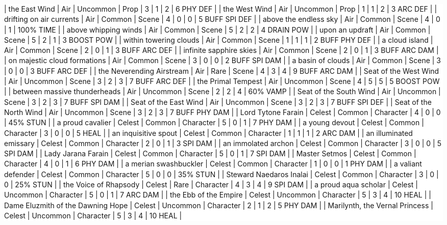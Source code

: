 | the East Wind                               | Air        | Uncommon  | Prop      | 3       | 1       | 2       | 6 PHY DEF                                               | 
| the West Wind                               | Air        | Uncommon  | Prop      | 1       | 1       | 2       | 3 ARC DEF                                               | 
| drifting on air currents                    | Air        | Common    | Scene     | 4       | 0       | 0       | 5 BUFF SPI DEF                                          | 
| above the endless sky                       | Air        | Common    | Scene     | 4       | 0       | 1       | 100% TIME                                               | 
| above whipping winds                        | Air        | Common    | Scene     | 5       | 2       | 2       | 4 DRAIN POW                                             | 
| upon an updraft                             | Air        | Common    | Scene     | 5       | 2       | 1       | 3 BOOST POW                                             | 
| within towering clouds                      | Air        | Common    | Scene     | 1       | 1       | 1       | 2 BUFF PHY DEF                                          | 
| a cloud island                              | Air        | Common    | Scene     | 2       | 0       | 1       | 3 BUFF ARC DEF                                          | 
| infinite sapphire skies                     | Air        | Common    | Scene     | 2       | 0       | 1       | 3 BUFF ARC DAM                                          | 
| on majestic cloud formations                | Air        | Common    | Scene     | 3       | 0       | 0       | 2 BUFF SPI DAM                                          | 
| a basin of clouds                           | Air        | Common    | Scene     | 3       | 0       | 0       | 3 BUFF ARC DEF                                          | 
| the Neverending Airstream                   | Air        | Rare      | Scene     | 4       | 3       | 4       | 9 BUFF ARC DAM                                          | 
| Seat of the West Wind                       | Air        | Uncommon  | Scene     | 3       | 2       | 3       | 7 BUFF ARC DEF                                          | 
| the Primal Tempest                          | Air        | Uncommon  | Scene     | 4       | 5       | 5       | 5 BOOST POW                                             | 
| between massive thunderheads                | Air        | Uncommon  | Scene     | 2       | 2       | 4       | 60% VAMP                                                | 
| Seat of the South Wind                      | Air        | Uncommon  | Scene     | 3       | 2       | 3       | 7 BUFF SPI DAM                                          | 
| Seat of the East Wind                       | Air        | Uncommon  | Scene     | 3       | 2       | 3       | 7 BUFF SPI DEF                                          | 
| Seat of the North Wind                      | Air        | Uncommon  | Scene     | 3       | 2       | 3       | 7 BUFF PHY DAM                                          | 
| Lord Tytone Farain                          | Celest     | Common    | Character | 4       | 0       | 0       | 45% STUN                                                | 
| a proud cavalier                            | Celest     | Common    | Character | 5       | 0       | 1       | 7 PHY DAM                                               | 
| a young devout                              | Celest     | Common    | Character | 3       | 0       | 0       | 5 HEAL                                                  | 
| an inquisitive spout                        | Celest     | Common    | Character | 1       | 1       | 1       | 2 ARC DAM                                               | 
| an illuminated emissary                     | Celest     | Common    | Character | 2       | 0       | 1       | 3 SPI DAM                                               | 
| an immolated archon                         | Celest     | Common    | Character | 3       | 0       | 0       | 5 SPI DAM                                               | 
| Lady Jarana Farain                          | Celest     | Common    | Character | 5       | 0       | 1       | 7 SPI DAM                                               | 
| Master Setmos                               | Celest     | Common    | Character | 4       | 0       | 1       | 6 PHY DAM                                               | 
| a merian swashbuckler                       | Celest     | Common    | Character | 1       | 0       | 0       | 1 PHY DAM                                               | 
| a valiant defender                          | Celest     | Common    | Character | 5       | 0       | 0       | 35% STUN                                                | 
| Steward Naedaros Inalai                     | Celest     | Common    | Character | 3       | 0       | 0       | 25% STUN                                                | 
| the Voice of Rhapsody                       | Celest     | Rare      | Character | 4       | 3       | 4       | 9 SPI DAM                                               | 
| a proud aqua scholar                        | Celest     | Uncommon  | Character | 5       | 0       | 1       | 7 ARC DAM                                               | 
| the Ebb of the Empire                       | Celest     | Uncommon  | Character | 5       | 3       | 4       | 10 HEAL                                                 | 
| Dame Eluzmith of the Dawning Hope           | Celest     | Uncommon  | Character | 2       | 1       | 2       | 5 PHY DAM                                               | 
| Marilynth, the Vernal Princess              | Celest     | Uncommon  | Character | 5       | 3       | 4       | 10 HEAL                                                 | 